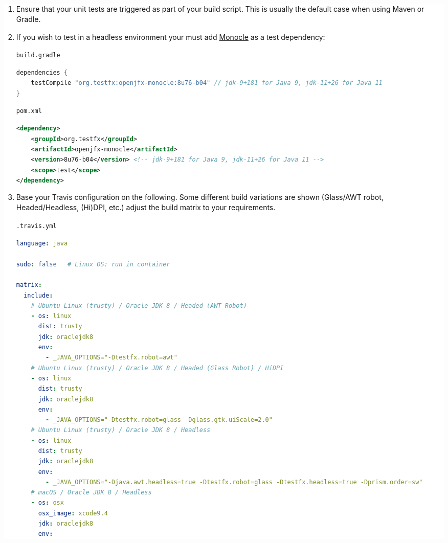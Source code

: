 1. Ensure that your unit tests are triggered as part of your build script. This
   is usually the default case when using Maven or Gradle.
2. If you wish to test in a headless environment your must add [Monocle](https://github.com/TestFX/Monocle)
    as a test dependency:

    `build.gradle`
    ```gradle
    dependencies {
        testCompile "org.testfx:openjfx-monocle:8u76-b04" // jdk-9+181 for Java 9, jdk-11+26 for Java 11
    }
    ```

    `pom.xml`
    ```xml
    <dependency>
        <groupId>org.testfx</groupId>
        <artifactId>openjfx-monocle</artifactId>
        <version>8u76-b04</version> <!-- jdk-9+181 for Java 9, jdk-11+26 for Java 11 -->
        <scope>test</scope>
    </dependency>
    ```
3. Base your Travis configuration on the following. Some different build variations are shown (Glass/AWT robot,
    Headed/Headless, (Hi)DPI, etc.) adjust the build matrix to your requirements.

    `.travis.yml`
    ``` yaml
    language: java

    sudo: false   # Linux OS: run in container

    matrix:
      include:
        # Ubuntu Linux (trusty) / Oracle JDK 8 / Headed (AWT Robot)
        - os: linux
          dist: trusty
          jdk: oraclejdk8
          env:
            - _JAVA_OPTIONS="-Dtestfx.robot=awt"
        # Ubuntu Linux (trusty) / Oracle JDK 8 / Headed (Glass Robot) / HiDPI
        - os: linux
          dist: trusty
          jdk: oraclejdk8
          env:
            - _JAVA_OPTIONS="-Dtestfx.robot=glass -Dglass.gtk.uiScale=2.0"
        # Ubuntu Linux (trusty) / Oracle JDK 8 / Headless
        - os: linux
          dist: trusty
          jdk: oraclejdk8
          env:
            - _JAVA_OPTIONS="-Djava.awt.headless=true -Dtestfx.robot=glass -Dtestfx.headless=true -Dprism.order=sw"
        # macOS / Oracle JDK 8 / Headless
        - os: osx
          osx_image: xcode9.4
          jdk: oraclejdk8
          env: